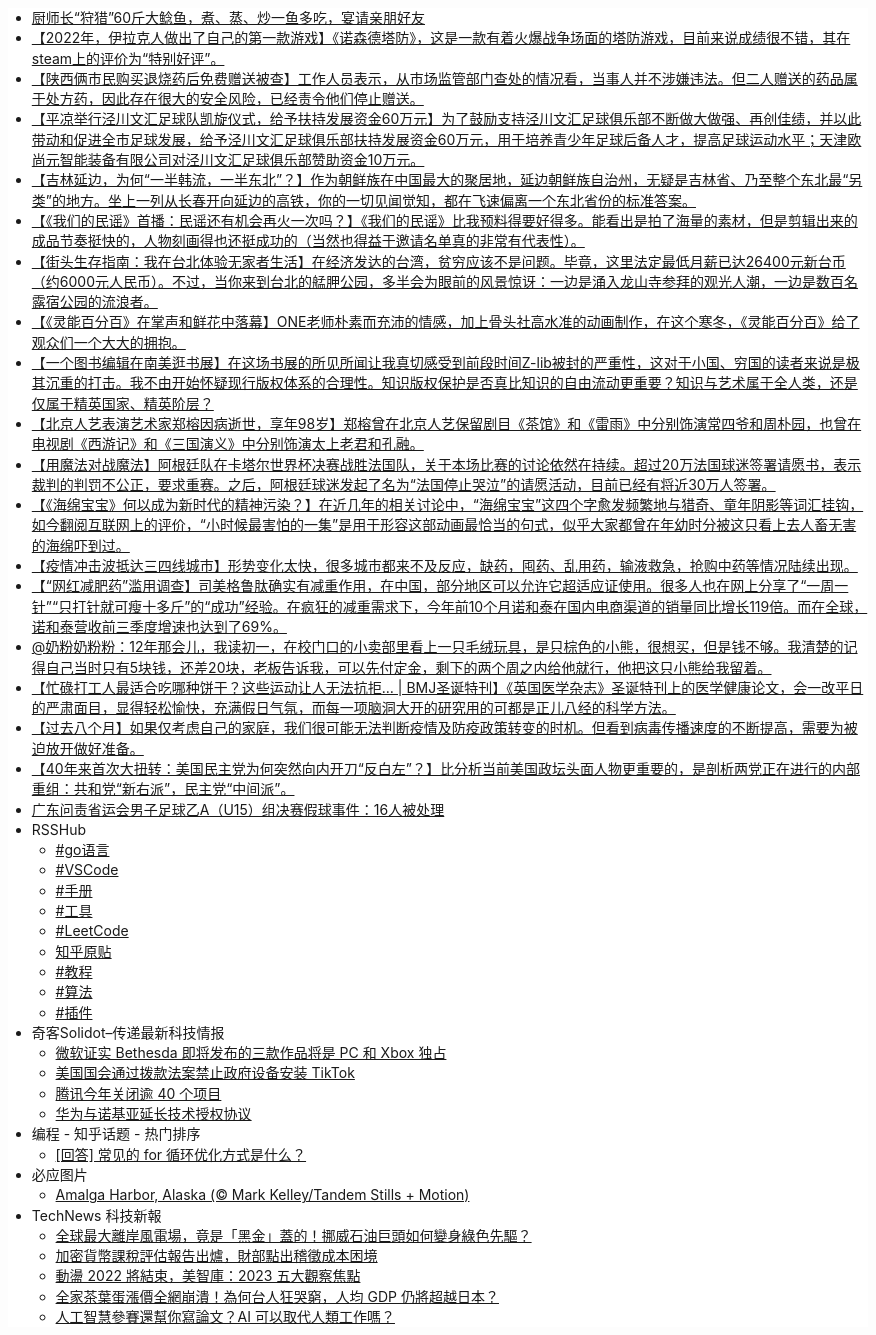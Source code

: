   - [厨师长“狩猎”60斤大鲶鱼，煮、蒸、炒一鱼多吃，宴请亲朋好友](https://dig.chouti.com/link/37301939)
  - [【2022年，伊拉克人做出了自己的第一款游戏】《诺森德塔防》，这是一款有着火爆战争场面的塔防游戏，目前来说成绩很不错，其在steam上的评价为“特别好评”。](https://dig.chouti.com/link/37302420)
  - [【陕西俩市民购买退烧药后免费赠送被查】工作人员表示，从市场监管部门查处的情况看，当事人并不涉嫌违法。但二人赠送的药品属于处方药，因此存在很大的安全风险，已经责令他们停止赠送。](https://dig.chouti.com/link/37302465)
  - [【平凉举行泾川文汇足球队凯旋仪式，给予扶持发展资金60万元】为了鼓励支持泾川文汇足球俱乐部不断做大做强、再创佳绩，并以此带动和促进全市足球发展，给予泾川文汇足球俱乐部扶持发展资金60万元，用于培养青少年足球后备人才，提高足球运动水平；天津欧尚元智能装备有限公司对泾川文汇足球俱乐部赞助资金10万元。](https://dig.chouti.com/link/37302838)
  - [【吉林延边，为何“一半韩流，一半东北”？】作为朝鲜族在中国最大的聚居地，延边朝鲜族自治州，无疑是吉林省、乃至整个东北最“另类”的地方。坐上一列从长春开向延边的高铁，你的一切见闻觉知，都在飞速偏离一个东北省份的标准答案。](https://dig.chouti.com/link/37303098)
  - [【《我们的民谣》首播：民谣还有机会再火一次吗？】《我们的民谣》比我预料得要好得多。能看出是拍了海量的素材，但是剪辑出来的成品节奏挺快的，人物刻画得也还挺成功的（当然也得益于邀请名单真的非常有代表性）。](https://dig.chouti.com/link/37303060)
  - [【街头生存指南：我在台北体验无家者生活】在经济发达的台湾，贫穷应该不是问题。毕竟，这里法定最低月薪已达26400元新台币（约6000元人民币）。不过，当你来到台北的艋胛公园，多半会为眼前的风景惊讶：一边是涌入龙山寺参拜的观光人潮，一边是数百名露宿公园的流浪者。](https://dig.chouti.com/link/37303187)
  - [【《灵能百分百》在掌声和鲜花中落幕】ONE老师朴素而充沛的情感，加上骨头社高水准的动画制作，在这个寒冬，《灵能百分百》给了观众们一个大大的拥抱。](https://dig.chouti.com/link/37303189)
  - [【一个图书编辑在南美逛书展】在这场书展的所见所闻让我真切感受到前段时间Z-lib被封的严重性，这对于小国、穷国的读者来说是极其沉重的打击。我不由开始怀疑现行版权体系的合理性。知识版权保护是否真比知识的自由流动更重要？知识与艺术属于全人类，还是仅属于精英国家、精英阶层？](https://dig.chouti.com/link/37303366)
  - [【北京人艺表演艺术家郑榕因病逝世，享年98岁】郑榕曾在北京人艺保留剧目《茶馆》和《雷雨》中分别饰演常四爷和周朴园，也曾在电视剧《西游记》和《三国演义》中分别饰演太上老君和孔融。](https://dig.chouti.com/link/37303367)
  - [【用魔法对战魔法】阿根廷队在卡塔尔世界杯决赛战胜法国队，关于本场比赛的讨论依然在持续。超过20万法国球迷签署请愿书，表示裁判的判罚不公正，要求重赛。之后，阿根廷球迷发起了名为“法国停止哭泣”的请愿活动，目前已经有将近30万人签署。](https://dig.chouti.com/link/37303421)
  - [【《海绵宝宝》何以成为新时代的精神污染？】在近几年的相关讨论中，“海绵宝宝”这四个字愈发频繁地与猎奇、童年阴影等词汇挂钩，如今翻阅互联网上的评价，“小时候最害怕的一集”是用于形容这部动画最恰当的句式，似乎大家都曾在年幼时分被这只看上去人畜无害的海绵吓到过。](https://dig.chouti.com/link/37303363)
  - [【疫情冲击波抵达三四线城市】形势变化太快，很多城市都来不及反应，缺药，囤药、乱用药，输液救急，抢购中药等情况陆续出现。](https://dig.chouti.com/link/37303190)
  - [【“网红减肥药”滥用调查】司美格鲁肽确实有减重作用，在中国，部分地区可以允许它超适应证使用。很多人也在网上分享了“一周一针”“只打针就可瘦十多斤”的“成功”经验。在疯狂的减重需求下，今年前10个月诺和泰在国内电商渠道的销量同比增长119倍。而在全球，诺和泰营收前三季度增速也达到了69%。](https://dig.chouti.com/link/37303155)
  - [@奶粉奶粉粉：12年那会儿，我读初一，在校门口的小卖部里看上一只毛绒玩具，是只棕色的小熊，很想买，但是钱不够。我清楚的记得自己当时只有5块钱，还差20块，老板告诉我，可以先付定金，剩下的两个周之内给他就行，他把这只小熊给我留着。](https://dig.chouti.com/link/37302840)
  - [【忙碌打工人最适合吃哪种饼干？这些运动让人无法抗拒… | BMJ圣诞特刊】《英国医学杂志》圣诞特刊上的医学健康论文，会一改平日的严肃面目，显得轻松愉快，充满假日气氛，而每一项脑洞大开的研究用的可都是正儿八经的科学方法。](https://dig.chouti.com/link/37302837)
  - [【过去八个月】如果仅考虑自己的家庭，我们很可能无法判断疫情及防疫政策转变的时机。但看到病毒传播速度的不断提高，需要为被迫放开做好准备。](https://dig.chouti.com/link/37301242)
  - [【40年来首次大扭转：美国民主党为何突然向内开刀“反白左”？】比分析当前美国政坛头面人物更重要的，是剖析两党正在进行的内部重组：共和党“新右派”，民主党“中间派”。](https://dig.chouti.com/link/37301243)
  - [广东问责省运会男子足球乙A（U15）组决赛假球事件：16人被处理](https://dig.chouti.com/link/37302045)
- RSSHub
  - [#go语言](https://t.me/s/tieliu?q=%23go%E8%AF%AD%E8%A8%80)
  - [#VSCode](https://t.me/s/tieliu?q=%23VSCode)
  - [#手册](https://t.me/s/tieliu?q=%23%E6%89%8B%E5%86%8C)
  - [#工具](https://t.me/s/tieliu?q=%23%E5%B7%A5%E5%85%B7)
  - [#LeetCode](https://t.me/s/tieliu?q=%23LeetCode)
  - [知乎原贴](https://zhuanlan.zhihu.com/p/508559139)
  - [#教程](https://t.me/s/tieliu?q=%23%E6%95%99%E7%A8%8B)
  - [#算法](https://t.me/s/tieliu?q=%23%E7%AE%97%E6%B3%95)
  - [#插件](https://t.me/s/tieliu?q=%23%E6%8F%92%E4%BB%B6)
- 奇客Solidot–传递最新科技情报
  - [微软证实 Bethesda 即将发布的三款作品将是 PC 和 Xbox 独占](https://www.solidot.org/story?sid=73750)
  - [美国国会通过拨款法案禁止政府设备安装 TikTok](https://www.solidot.org/story?sid=73749)
  - [腾讯今年关闭逾 40 个项目](https://www.solidot.org/story?sid=73748)
  - [华为与诺基亚延长技术授权协议](https://www.solidot.org/story?sid=73747)
- 编程 - 知乎话题 - 热门排序
  - [[回答] 常见的 for 循环优化方式是什么？](https://www.zhihu.com/question/574032837/answer/2814193358)
- 必应图片
  - [Amalga Harbor, Alaska (© Mark Kelley/Tandem Stills + Motion)](/th?id=OHR.AmalgaTree_EN-US6271369167_1920x1080.jpg&rf=LaDigue_1920x1080.jpg&pid=hp)
- TechNews 科技新報
  - [全球最大離岸風電場，竟是「黑金」蓋的！挪威石油巨頭如何變身綠色先驅？](https://finance.technews.tw/2022/12/25/equinor-wintershall-dea-eye-pipeline-to-capture-co2-under-north-sea/)
  - [加密貨幣課稅評估報告出爐，財部點出稽徵成本困境](https://finance.technews.tw/2022/12/25/cryptocurrency-tax-levy/)
  - [動盪 2022 將結束，美智庫：2023 五大觀察焦點](https://technews.tw/2022/12/25/csis-2023-5-points/)
  - [全家茶葉蛋漲價全網崩潰！為何台人狂哭窮，人均 GDP 仍將超越日本？](https://finance.technews.tw/2022/12/25/tw-gdp-over-jp-why-still-low-salary/)
  - [人工智慧參賽還幫你寫論文？AI 可以取代人類工作嗎？](https://technews.tw/2022/12/25/can-ai-replace-human-jobs/)